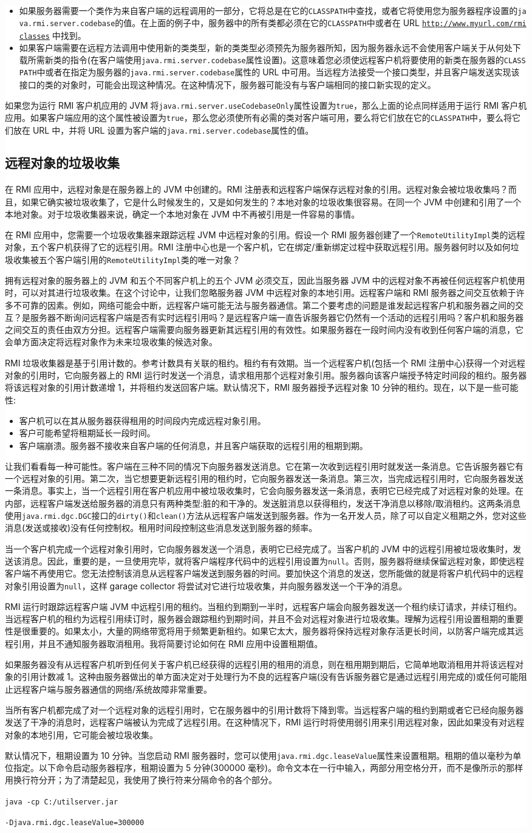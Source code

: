 *   如果服务器需要一个类作为来自客户端的远程调用的一部分，它将总是在它的`CLASSPATH`中查找，或者它将使用您为服务器程序设置的`java.rmi.server.codebase`的值。在上面的例子中，服务器中的所有类都必须在它的`CLASSPATH`中或者在 URL [`http://www.myurl.com/rmiclasses`](http://www.myurl.com/rmiclasses) 中找到。
*   如果客户端需要在远程方法调用中使用新的类类型，新的类类型必须预先为服务器所知，因为服务器永远不会使用客户端关于从何处下载所需新类的指令(在客户端使用`java.rmi.server.codebase`属性设置)。这意味着您必须使远程客户机将要使用的新类在服务器的`CLASSPATH`中或者在指定为服务器的`java.rmi.server.codebase`属性的 URL 中可用。当远程方法接受一个接口类型，并且客户端发送实现该接口的类的对象时，可能会出现这种情况。在这种情况下，服务器可能没有与客户端相同的接口新实现的定义。

如果您为运行 RMI 客户机应用的 JVM 将`java.rmi.server.useCodebaseOnly`属性设置为`true`，那么上面的论点同样适用于运行 RMI 客户机应用。如果客户端应用的这个属性被设置为`true`，那么您必须使所有必需的类对客户端可用，要么将它们放在它的`CLASSPATH`中，要么将它们放在 URL 中，并将 URL 设置为客户端的`java.rmi.server.codebase`属性的值。

## 远程对象的垃圾收集

在 RMI 应用中，远程对象是在服务器上的 JVM 中创建的。RMI 注册表和远程客户端保存远程对象的引用。远程对象会被垃圾收集吗？而且，如果它确实被垃圾收集了，它是什么时候发生的，又是如何发生的？本地对象的垃圾收集很容易。在同一个 JVM 中创建和引用了一个本地对象。对于垃圾收集器来说，确定一个本地对象在 JVM 中不再被引用是一件容易的事情。

在 RMI 应用中，您需要一个垃圾收集器来跟踪远程 JVM 中远程对象的引用。假设一个 RMI 服务器创建了一个`RemoteUtilityImpl`类的远程对象，五个客户机获得了它的远程引用。RMI 注册中心也是一个客户机，它在绑定/重新绑定过程中获取远程引用。服务器何时以及如何垃圾收集被五个客户端引用的`RemoteUtilityImpl`类的唯一对象？

拥有远程对象的服务器上的 JVM 和五个不同客户机上的五个 JVM 必须交互，因此当服务器 JVM 中的远程对象不再被任何远程客户机使用时，可以对其进行垃圾收集。在这个讨论中，让我们忽略服务器 JVM 中远程对象的本地引用。远程客户端和 RMI 服务器之间交互依赖于许多不可靠的因素。例如，网络可能会中断，远程客户端可能无法与服务器通信。第二个要考虑的问题是谁发起远程客户机和服务器之间的交互？是服务器不断询问远程客户端是否有实时远程引用吗？是远程客户端一直告诉服务器它仍然有一个活动的远程引用吗？客户机和服务器之间交互的责任由双方分担。远程客户端需要向服务器更新其远程引用的有效性。如果服务器在一段时间内没有收到任何客户端的消息，它会单方面决定将远程对象作为未来垃圾收集的候选对象。

RMI 垃圾收集器是基于引用计数的。参考计数具有关联的租约。租约有有效期。当一个远程客户机(包括一个 RMI 注册中心)获得一个对远程对象的引用时，它向服务器上的 RMI 运行时发送一个消息，请求租用那个远程对象引用。服务器向该客户端授予特定时间段的租约。服务器将该远程对象的引用计数递增 1，并将租约发送回客户端。默认情况下，RMI 服务器授予远程对象 10 分钟的租约。现在，以下是一些可能性:

*   客户机可以在其从服务器获得租用的时间段内完成远程对象引用。
*   客户可能希望将租期延长一段时间。
*   客户端崩溃。服务器不接收来自客户端的任何消息，并且客户端获取的远程引用的租期到期。

让我们看看每一种可能性。客户端在三种不同的情况下向服务器发送消息。它在第一次收到远程引用时就发送一条消息。它告诉服务器它有一个远程对象的引用。第二次，当它想要更新远程引用的租约时，它向服务器发送一条消息。第三次，当完成远程引用时，它向服务器发送一条消息。事实上，当一个远程引用在客户机应用中被垃圾收集时，它会向服务器发送一条消息，表明它已经完成了对远程对象的处理。在内部，远程客户端发送给服务器的消息只有两种类型:脏的和干净的。发送脏消息以获得租约，发送干净消息以移除/取消租约。这两条消息使用`java.rmi.dgc.DGC`接口的`dirty()`和`clean()`方法从远程客户端发送到服务器。作为一名开发人员，除了可以自定义租期之外，您对这些消息(发送或接收)没有任何控制权。租用时间段控制这些消息发送到服务器的频率。

当一个客户机完成一个远程对象引用时，它向服务器发送一个消息，表明它已经完成了。当客户机的 JVM 中的远程引用被垃圾收集时，发送该消息。因此，重要的是，一旦使用完毕，就将客户端程序代码中的远程引用设置为`null`。否则，服务器将继续保留远程对象，即使远程客户端不再使用它。您无法控制该消息从远程客户端发送到服务器的时间。要加快这个消息的发送，您所能做的就是将客户机代码中的远程对象引用设置为`null`，这样 garage collector 将尝试对它进行垃圾收集，并向服务器发送一个干净的消息。

RMI 运行时跟踪远程客户端 JVM 中远程引用的租约。当租约到期到一半时，远程客户端会向服务器发送一个租约续订请求，并续订租约。当远程客户机的租约为远程引用续订时，服务器会跟踪租约到期时间，并且不会对远程对象进行垃圾收集。理解为远程引用设置租期的重要性是很重要的。如果太小，大量的网络带宽将用于频繁更新租约。如果它太大，服务器将保持远程对象存活更长时间，以防客户端完成其远程引用，并且不通知服务器取消租用。我将简要讨论如何在 RMI 应用中设置租期值。

如果服务器没有从远程客户机听到任何关于客户机已经获得的远程引用的租用的消息，则在租用期到期后，它简单地取消租用并将该远程对象的引用计数减 1。这种由服务器做出的单方面决定对于处理行为不良的远程客户端(没有告诉服务器它是通过远程引用完成的)或任何可能阻止远程客户端与服务器通信的网络/系统故障非常重要。

当所有客户机都完成了对一个远程对象的远程引用时，它在服务器中的引用计数将下降到零。当远程客户端的租约到期或者它已经向服务器发送了干净的消息时，远程客户端被认为完成了远程引用。在这种情况下，RMI 运行时将使用弱引用来引用远程对象，因此如果没有对远程对象的本地引用，它可能会被垃圾收集。

默认情况下，租期设置为 10 分钟。当您启动 RMI 服务器时，您可以使用`java.rmi.dgc.leaseValue`属性来设置租期。租期的值以毫秒为单位指定。以下命令启动服务器程序，租期设置为 5 分钟(300000 毫秒)。命令文本在一行中输入，两部分用空格分开，而不是像所示的那样用换行符分开；为了清楚起见，我使用了换行符来分隔命令的各个部分。

`java -cp C:/utilserver.jar`

`-Djava.rmi.dgc.leaseValue=300000`

